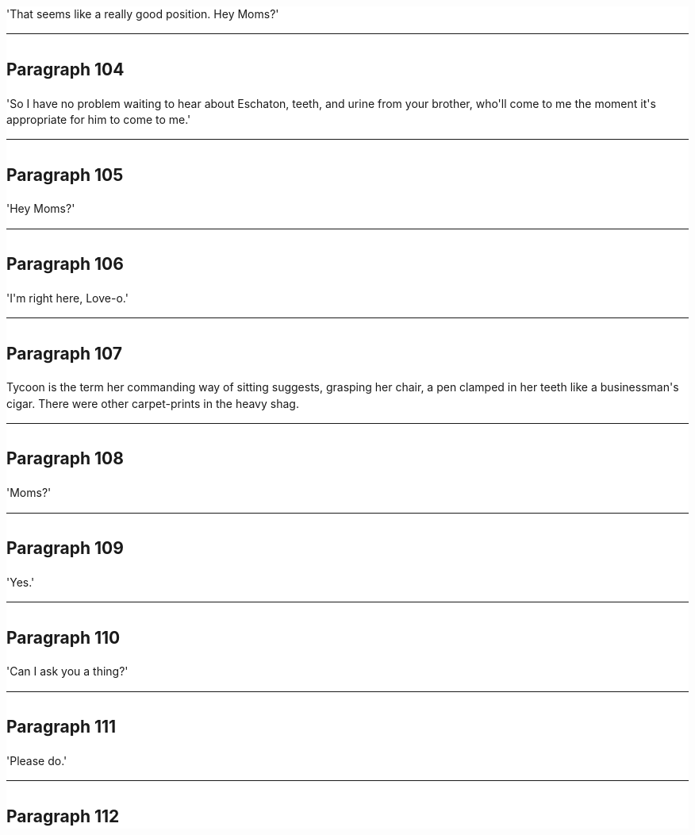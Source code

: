 'That seems like a really good position. Hey Moms?'

---
## Paragraph 104

'So I have no problem waiting to hear about Eschaton, teeth, and urine from your brother, who'll come to me the moment it's appropriate for him to come to me.'

---
## Paragraph 105

'Hey Moms?'

---
## Paragraph 106

'I'm right here, Love-o.'

---
## Paragraph 107

Tycoon is the term her commanding way of sitting suggests, grasping her chair, a pen clamped in her teeth like a businessman's cigar. There were other carpet-prints in the heavy shag.

---
## Paragraph 108

'Moms?'

---
## Paragraph 109

'Yes.'

---
## Paragraph 110

'Can I ask you a thing?'

---
## Paragraph 111

'Please do.'

---
## Paragraph 112
